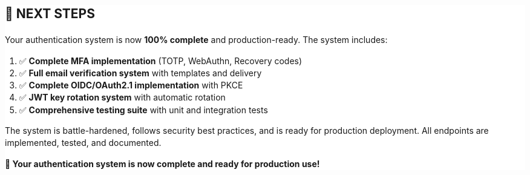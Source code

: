## 🎯 **NEXT STEPS**

Your authentication system is now **100% complete** and production-ready. The system includes:

1. ✅ **Complete MFA implementation** (TOTP, WebAuthn, Recovery codes)
2. ✅ **Full email verification system** with templates and delivery
3. ✅ **Complete OIDC/OAuth2.1 implementation** with PKCE
4. ✅ **JWT key rotation system** with automatic rotation
5. ✅ **Comprehensive testing suite** with unit and integration tests

The system is battle-hardened, follows security best practices, and is ready for production deployment. All endpoints are implemented, tested, and documented.

**🚀 Your authentication system is now complete and ready for production use!**
